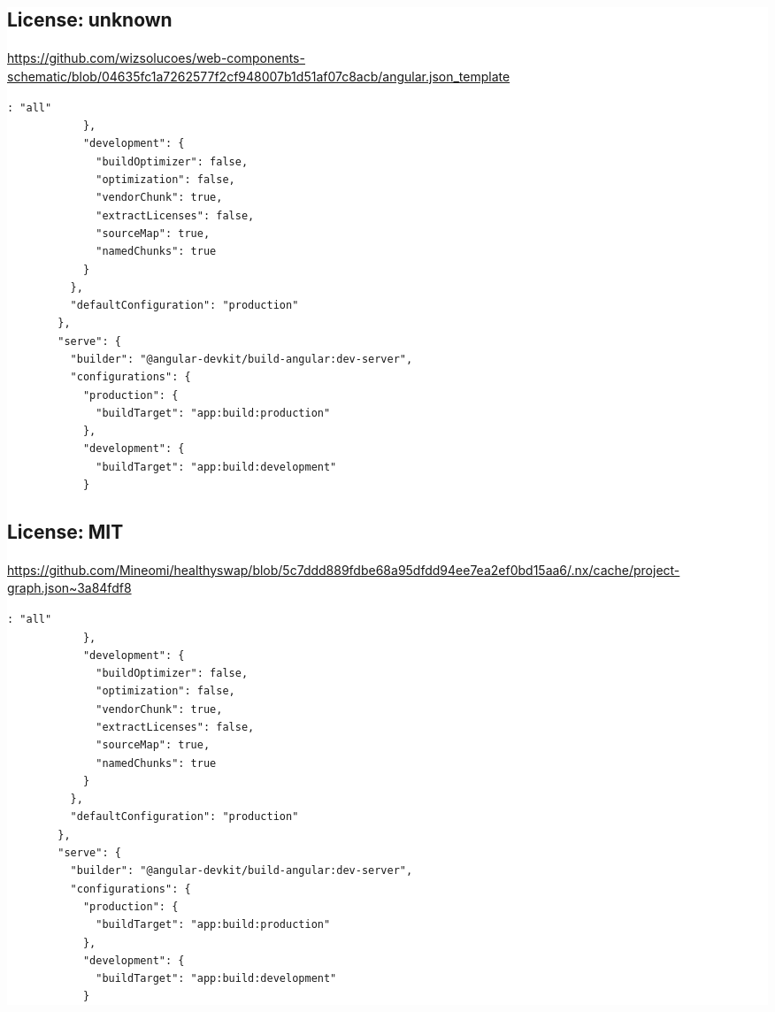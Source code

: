 
## License: unknown
https://github.com/wizsolucoes/web-components-schematic/blob/04635fc1a7262577f2cf948007b1d51af07c8acb/angular.json_template

```
: "all"
            },
            "development": {
              "buildOptimizer": false,
              "optimization": false,
              "vendorChunk": true,
              "extractLicenses": false,
              "sourceMap": true,
              "namedChunks": true
            }
          },
          "defaultConfiguration": "production"
        },
        "serve": {
          "builder": "@angular-devkit/build-angular:dev-server",
          "configurations": {
            "production": {
              "buildTarget": "app:build:production"
            },
            "development": {
              "buildTarget": "app:build:development"
            }
```


## License: MIT
https://github.com/Mineomi/healthyswap/blob/5c7ddd889fdbe68a95dfdd94ee7ea2ef0bd15aa6/.nx/cache/project-graph.json~3a84fdf8

```
: "all"
            },
            "development": {
              "buildOptimizer": false,
              "optimization": false,
              "vendorChunk": true,
              "extractLicenses": false,
              "sourceMap": true,
              "namedChunks": true
            }
          },
          "defaultConfiguration": "production"
        },
        "serve": {
          "builder": "@angular-devkit/build-angular:dev-server",
          "configurations": {
            "production": {
              "buildTarget": "app:build:production"
            },
            "development": {
              "buildTarget": "app:build:development"
            }
```
